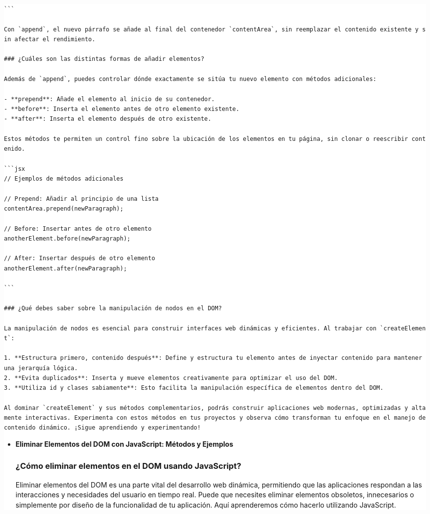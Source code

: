     ```
    
    Con `append`, el nuevo párrafo se añade al final del contenedor `contentArea`, sin reemplazar el contenido existente y sin afectar el rendimiento.
    
    ### ¿Cuáles son las distintas formas de añadir elementos?
    
    Además de `append`, puedes controlar dónde exactamente se sitúa tu nuevo elemento con métodos adicionales:
    
    - **prepend**: Añade el elemento al inicio de su contenedor.
    - **before**: Inserta el elemento antes de otro elemento existente.
    - **after**: Inserta el elemento después de otro existente.
    
    Estos métodos te permiten un control fino sobre la ubicación de los elementos en tu página, sin clonar o reescribir contenido.
    
    ```jsx
    // Ejemplos de métodos adicionales
    
    // Prepend: Añadir al principio de una lista
    contentArea.prepend(newParagraph);
    
    // Before: Insertar antes de otro elemento
    anotherElement.before(newParagraph);
    
    // After: Insertar después de otro elemento
    anotherElement.after(newParagraph);
    
    ```
    
    ### ¿Qué debes saber sobre la manipulación de nodos en el DOM?
    
    La manipulación de nodos es esencial para construir interfaces web dinámicas y eficientes. Al trabajar con `createElement`:
    
    1. **Estructura primero, contenido después**: Define y estructura tu elemento antes de inyectar contenido para mantener una jerarquía lógica.
    2. **Evita duplicados**: Inserta y mueve elementos creativamente para optimizar el uso del DOM.
    3. **Utiliza id y clases sabiamente**: Esto facilita la manipulación específica de elementos dentro del DOM.
    
    Al dominar `createElement` y sus métodos complementarios, podrás construir aplicaciones web modernas, optimizadas y altamente interactivas. Experimenta con estos métodos en tus proyectos y observa cómo transforman tu enfoque en el manejo de contenido dinámico. ¡Sigue aprendiendo y experimentando!
    
- **Eliminar Elementos del DOM con JavaScript: Métodos y Ejemplos**
    
    ### **¿Cómo eliminar elementos en el DOM usando JavaScript?**
    
    Eliminar elementos del DOM es una parte vital del desarrollo web dinámica, permitiendo que las aplicaciones respondan a las interacciones y necesidades del usuario en tiempo real. Puede que necesites eliminar elementos obsoletos, innecesarios o simplemente por diseño de la funcionalidad de tu aplicación. Aquí aprenderemos cómo hacerlo utilizando JavaScript.
    